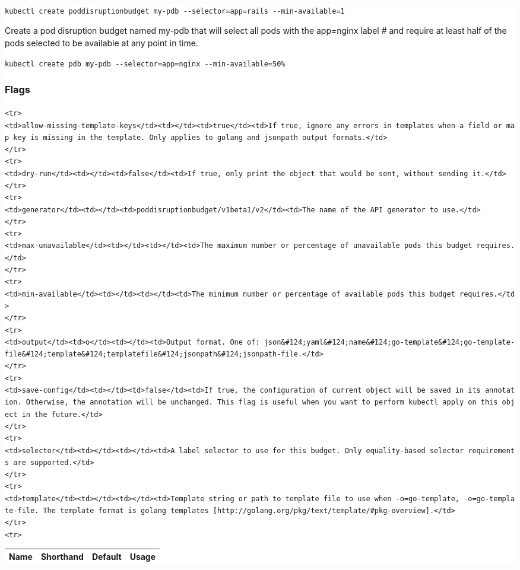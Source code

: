```shell
kubectl create poddisruptionbudget my-pdb --selector=app=rails --min-available=1
```

 Create a pod disruption budget named my-pdb that will select all pods with the app=nginx label # and require at least half of the pods selected to be available at any point in time.

```shell
kubectl create pdb my-pdb --selector=app=nginx --min-available=50%
```




### Flags

<div class="table-responsive kubectl-flags-table"><table class="table table-bordered">
<thead class="thead-light">
<tr>
            <th>Name</th>
            <th>Shorthand</th>
            <th>Default</th>
            <th>Usage</th>
        </tr>
    </thead>
    <tbody>
    
    <tr>
    <td>allow-missing-template-keys</td><td></td><td>true</td><td>If true, ignore any errors in templates when a field or map key is missing in the template. Only applies to golang and jsonpath output formats.</td>
    </tr>
    <tr>
    <td>dry-run</td><td></td><td>false</td><td>If true, only print the object that would be sent, without sending it.</td>
    </tr>
    <tr>
    <td>generator</td><td></td><td>poddisruptionbudget/v1beta1/v2</td><td>The name of the API generator to use.</td>
    </tr>
    <tr>
    <td>max-unavailable</td><td></td><td></td><td>The maximum number or percentage of unavailable pods this budget requires.</td>
    </tr>
    <tr>
    <td>min-available</td><td></td><td></td><td>The minimum number or percentage of available pods this budget requires.</td>
    </tr>
    <tr>
    <td>output</td><td>o</td><td></td><td>Output format. One of: json&#124;yaml&#124;name&#124;go-template&#124;go-template-file&#124;template&#124;templatefile&#124;jsonpath&#124;jsonpath-file.</td>
    </tr>
    <tr>
    <td>save-config</td><td></td><td>false</td><td>If true, the configuration of current object will be saved in its annotation. Otherwise, the annotation will be unchanged. This flag is useful when you want to perform kubectl apply on this object in the future.</td>
    </tr>
    <tr>
    <td>selector</td><td></td><td></td><td>A label selector to use for this budget. Only equality-based selector requirements are supported.</td>
    </tr>
    <tr>
    <td>template</td><td></td><td></td><td>Template string or path to template file to use when -o=go-template, -o=go-template-file. The template format is golang templates [http://golang.org/pkg/text/template/#pkg-overview].</td>
    </tr>
    <tr>